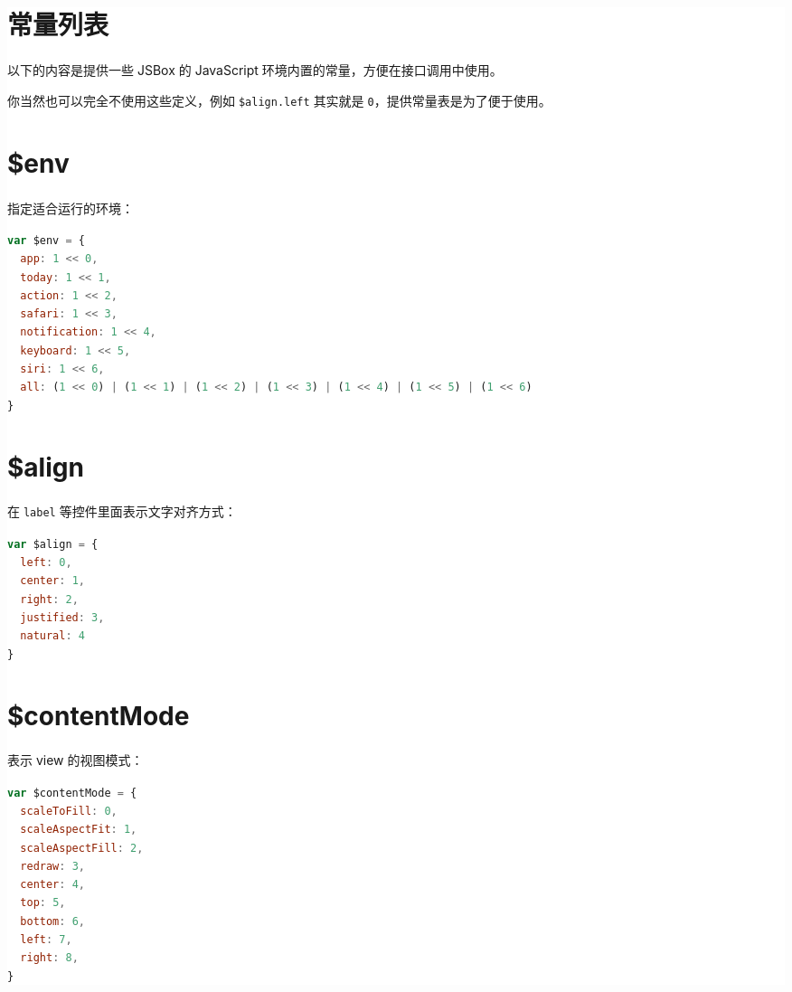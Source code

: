 # 常量列表

以下的内容是提供一些 JSBox 的 JavaScript 环境内置的常量，方便在接口调用中使用。

你当然也可以完全不使用这些定义，例如 `$align.left` 其实就是 `0`，提供常量表是为了便于使用。

# $env

指定适合运行的环境：

```js
var $env = {
  app: 1 << 0,
  today: 1 << 1,
  action: 1 << 2,
  safari: 1 << 3,
  notification: 1 << 4,
  keyboard: 1 << 5,
  siri: 1 << 6,
  all: (1 << 0) | (1 << 1) | (1 << 2) | (1 << 3) | (1 << 4) | (1 << 5) | (1 << 6)
}
```

# $align

在 `label` 等控件里面表示文字对齐方式：

```js
var $align = {
  left: 0,
  center: 1,
  right: 2,
  justified: 3,
  natural: 4
}
```

# $contentMode

表示 view 的视图模式：

```js
var $contentMode = {
  scaleToFill: 0,
  scaleAspectFit: 1,
  scaleAspectFill: 2,
  redraw: 3,
  center: 4,
  top: 5,
  bottom: 6,
  left: 7,
  right: 8,
}
```
